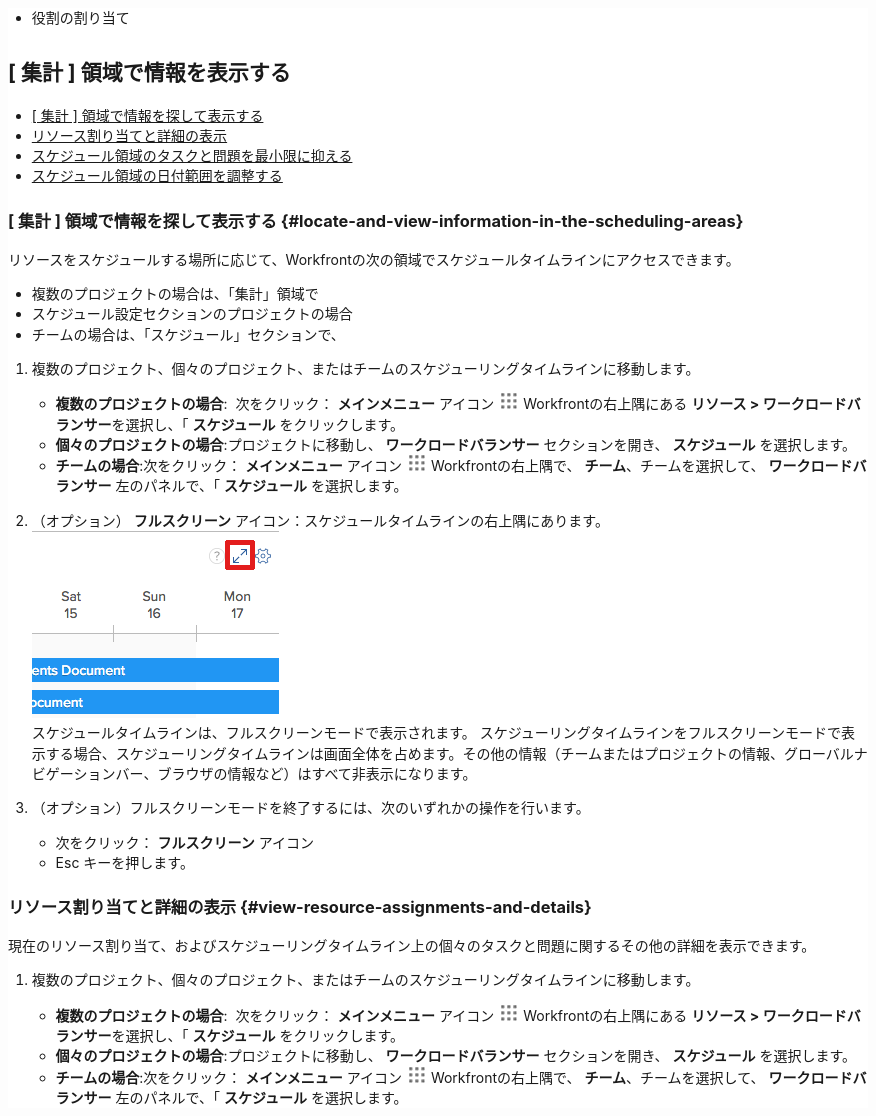* 役割の割り当て

## [ 集計 ] 領域で情報を表示する

* [[ 集計 ] 領域で情報を探して表示する](#locate-and-view-information-in-the-scheduling-areas)
* [リソース割り当てと詳細の表示](#view-resource-assignments-and-details)
* [スケジュール領域のタスクと問題を最小限に抑える](#minimize-tasks-and-issues-on-the-scheduling-areas)
* [スケジュール領域の日付範囲を調整する](#adjust-the-date-range-of-the-scheduling-areas)

### [ 集計 ] 領域で情報を探して表示する {#locate-and-view-information-in-the-scheduling-areas}

リソースをスケジュールする場所に応じて、Workfrontの次の領域でスケジュールタイムラインにアクセスできます。

* 複数のプロジェクトの場合は、「集計」領域で
* スケジュール設定セクションのプロジェクトの場合
* チームの場合は、「スケジュール」セクションで、

1. 複数のプロジェクト、個々のプロジェクト、またはチームのスケジューリングタイムラインに移動します。

   * **複数のプロジェクトの場合**:  次をクリック： **メインメニュー** アイコン ![](assets/main-menu-icon.png) Workfrontの右上隅にある **リソース > ワークロードバランサー**&#x200B;を選択し、「 **スケジュール** をクリックします。
   * **個々のプロジェクトの場合**:プロジェクトに移動し、 **ワークロードバランサー** セクションを開き、 **スケジュール** を選択します。
   * **チームの場合**:次をクリック： **メインメニュー** アイコン ![](assets/main-menu-icon.png) Workfrontの右上隅で、 **チーム**、チームを選択して、 **ワークロードバランサー** 左のパネルで、「 **スケジュール** を選択します。

1. （オプション） **フルスクリーン** アイコン：スケジュールタイムラインの右上隅にあります。\
   ![scheduling_fullscreen_enter.png](assets/scheduling-fullscreen-enter.png)\
   スケジュールタイムラインは、フルスクリーンモードで表示されます。 スケジューリングタイムラインをフルスクリーンモードで表示する場合、スケジューリングタイムラインは画面全体を占めます。その他の情報（チームまたはプロジェクトの情報、グローバルナビゲーションバー、ブラウザの情報など）はすべて非表示になります。

1. （オプション）フルスクリーンモードを終了するには、次のいずれかの操作を行います。

   * 次をクリック： **フルスクリーン** アイコン
   * Esc キーを押します。

### リソース割り当てと詳細の表示 {#view-resource-assignments-and-details}

現在のリソース割り当て、およびスケジューリングタイムライン上の個々のタスクと問題に関するその他の詳細を表示できます。

1. 複数のプロジェクト、個々のプロジェクト、またはチームのスケジューリングタイムラインに移動します。

   * **複数のプロジェクトの場合**:  次をクリック： **メインメニュー** アイコン ![](assets/main-menu-icon.png) Workfrontの右上隅にある **リソース > ワークロードバランサー**&#x200B;を選択し、「 **スケジュール** をクリックします。
   * **個々のプロジェクトの場合**:プロジェクトに移動し、 **ワークロードバランサー** セクションを開き、 **スケジュール** を選択します。
   * **チームの場合**:次をクリック： **メインメニュー** アイコン ![](assets/main-menu-icon.png) Workfrontの右上隅で、 **チーム**、チームを選択して、 **ワークロードバランサー** 左のパネルで、「 **スケジュール** を選択します。
